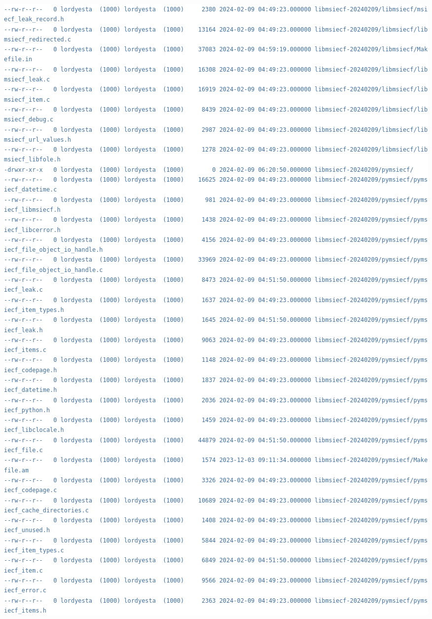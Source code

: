 ```diff
--rw-r--r--   0 lordyesta  (1000) lordyesta  (1000)     2380 2024-02-09 04:49:23.000000 libmsiecf-20240209/libmsiecf/msiecf_leak_record.h
--rw-r--r--   0 lordyesta  (1000) lordyesta  (1000)    13164 2024-02-09 04:49:23.000000 libmsiecf-20240209/libmsiecf/libmsiecf_redirected.c
--rw-r--r--   0 lordyesta  (1000) lordyesta  (1000)    37083 2024-02-09 04:59:19.000000 libmsiecf-20240209/libmsiecf/Makefile.in
--rw-r--r--   0 lordyesta  (1000) lordyesta  (1000)    16308 2024-02-09 04:49:23.000000 libmsiecf-20240209/libmsiecf/libmsiecf_leak.c
--rw-r--r--   0 lordyesta  (1000) lordyesta  (1000)    16919 2024-02-09 04:49:23.000000 libmsiecf-20240209/libmsiecf/libmsiecf_item.c
--rw-r--r--   0 lordyesta  (1000) lordyesta  (1000)     8439 2024-02-09 04:49:23.000000 libmsiecf-20240209/libmsiecf/libmsiecf_debug.c
--rw-r--r--   0 lordyesta  (1000) lordyesta  (1000)     2987 2024-02-09 04:49:23.000000 libmsiecf-20240209/libmsiecf/libmsiecf_url_values.h
--rw-r--r--   0 lordyesta  (1000) lordyesta  (1000)     1278 2024-02-09 04:49:23.000000 libmsiecf-20240209/libmsiecf/libmsiecf_libfole.h
-drwxr-xr-x   0 lordyesta  (1000) lordyesta  (1000)        0 2024-02-09 06:20:50.000000 libmsiecf-20240209/pymsiecf/
--rw-r--r--   0 lordyesta  (1000) lordyesta  (1000)    16625 2024-02-09 04:49:23.000000 libmsiecf-20240209/pymsiecf/pymsiecf_datetime.c
--rw-r--r--   0 lordyesta  (1000) lordyesta  (1000)      981 2024-02-09 04:49:23.000000 libmsiecf-20240209/pymsiecf/pymsiecf_libmsiecf.h
--rw-r--r--   0 lordyesta  (1000) lordyesta  (1000)     1438 2024-02-09 04:49:23.000000 libmsiecf-20240209/pymsiecf/pymsiecf_libcerror.h
--rw-r--r--   0 lordyesta  (1000) lordyesta  (1000)     4156 2024-02-09 04:49:23.000000 libmsiecf-20240209/pymsiecf/pymsiecf_file_object_io_handle.h
--rw-r--r--   0 lordyesta  (1000) lordyesta  (1000)    33969 2024-02-09 04:49:23.000000 libmsiecf-20240209/pymsiecf/pymsiecf_file_object_io_handle.c
--rw-r--r--   0 lordyesta  (1000) lordyesta  (1000)     8473 2024-02-09 04:51:50.000000 libmsiecf-20240209/pymsiecf/pymsiecf_leak.c
--rw-r--r--   0 lordyesta  (1000) lordyesta  (1000)     1637 2024-02-09 04:49:23.000000 libmsiecf-20240209/pymsiecf/pymsiecf_item_types.h
--rw-r--r--   0 lordyesta  (1000) lordyesta  (1000)     1645 2024-02-09 04:51:50.000000 libmsiecf-20240209/pymsiecf/pymsiecf_leak.h
--rw-r--r--   0 lordyesta  (1000) lordyesta  (1000)     9063 2024-02-09 04:49:23.000000 libmsiecf-20240209/pymsiecf/pymsiecf_items.c
--rw-r--r--   0 lordyesta  (1000) lordyesta  (1000)     1148 2024-02-09 04:49:23.000000 libmsiecf-20240209/pymsiecf/pymsiecf_codepage.h
--rw-r--r--   0 lordyesta  (1000) lordyesta  (1000)     1837 2024-02-09 04:49:23.000000 libmsiecf-20240209/pymsiecf/pymsiecf_datetime.h
--rw-r--r--   0 lordyesta  (1000) lordyesta  (1000)     2036 2024-02-09 04:49:23.000000 libmsiecf-20240209/pymsiecf/pymsiecf_python.h
--rw-r--r--   0 lordyesta  (1000) lordyesta  (1000)     1459 2024-02-09 04:49:23.000000 libmsiecf-20240209/pymsiecf/pymsiecf_libclocale.h
--rw-r--r--   0 lordyesta  (1000) lordyesta  (1000)    44879 2024-02-09 04:51:50.000000 libmsiecf-20240209/pymsiecf/pymsiecf_file.c
--rw-r--r--   0 lordyesta  (1000) lordyesta  (1000)     1574 2023-12-03 09:11:34.000000 libmsiecf-20240209/pymsiecf/Makefile.am
--rw-r--r--   0 lordyesta  (1000) lordyesta  (1000)     3326 2024-02-09 04:49:23.000000 libmsiecf-20240209/pymsiecf/pymsiecf_codepage.c
--rw-r--r--   0 lordyesta  (1000) lordyesta  (1000)    10689 2024-02-09 04:49:23.000000 libmsiecf-20240209/pymsiecf/pymsiecf_cache_directories.c
--rw-r--r--   0 lordyesta  (1000) lordyesta  (1000)     1408 2024-02-09 04:49:23.000000 libmsiecf-20240209/pymsiecf/pymsiecf_unused.h
--rw-r--r--   0 lordyesta  (1000) lordyesta  (1000)     5844 2024-02-09 04:49:23.000000 libmsiecf-20240209/pymsiecf/pymsiecf_item_types.c
--rw-r--r--   0 lordyesta  (1000) lordyesta  (1000)     6849 2024-02-09 04:51:50.000000 libmsiecf-20240209/pymsiecf/pymsiecf_item.c
--rw-r--r--   0 lordyesta  (1000) lordyesta  (1000)     9566 2024-02-09 04:49:23.000000 libmsiecf-20240209/pymsiecf/pymsiecf_error.c
--rw-r--r--   0 lordyesta  (1000) lordyesta  (1000)     2363 2024-02-09 04:49:23.000000 libmsiecf-20240209/pymsiecf/pymsiecf_items.h
```